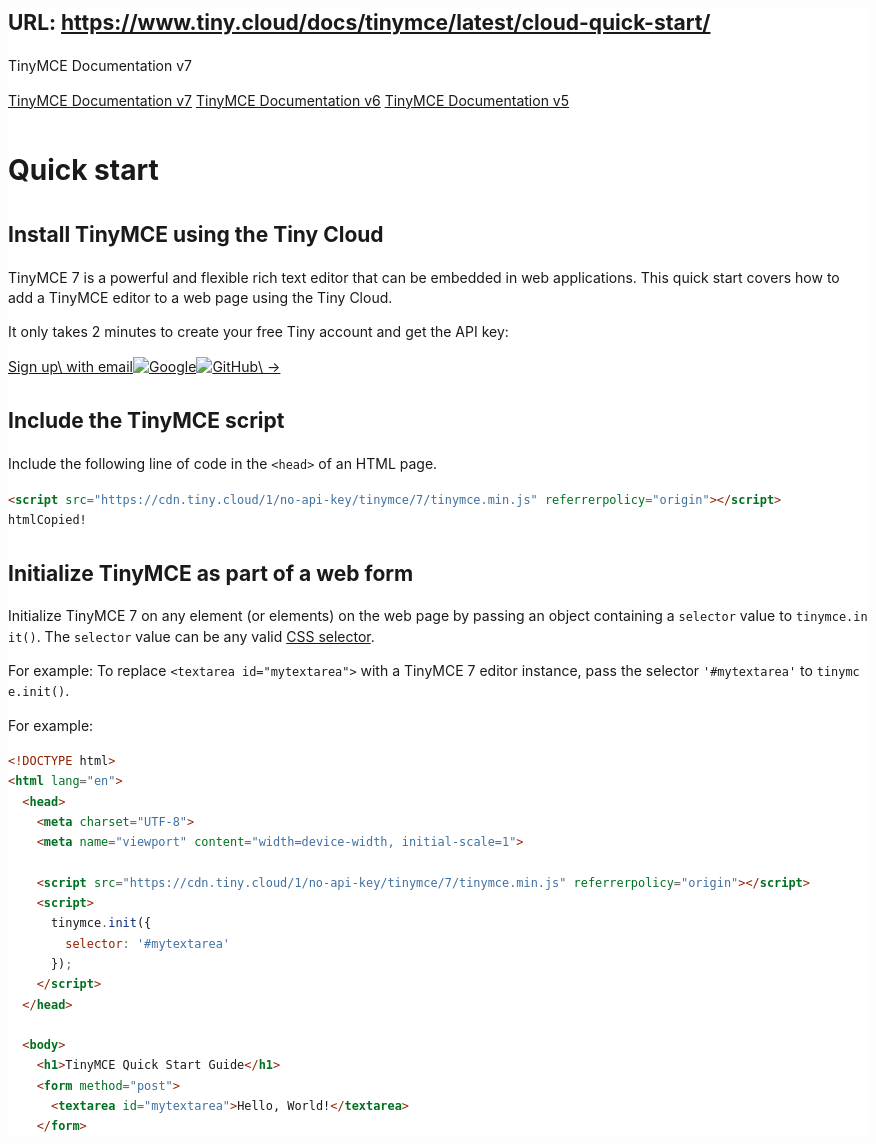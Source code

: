 URL: https://www.tiny.cloud/docs/tinymce/latest/cloud-quick-start/
---
TinyMCE Documentation v7

[TinyMCE Documentation v7](https://www.tiny.cloud/docs/tinymce/latest/cloud-quick-start/) [TinyMCE Documentation v6](https://www.tiny.cloud/docs/tinymce/6/cloud-quick-start/) [TinyMCE Documentation v5](https://www.tiny.cloud/docs/tinymce/5/)

# Quick start

## Install TinyMCE using the Tiny Cloud

TinyMCE 7 is a powerful and flexible rich text editor that can be embedded in web applications. This quick start covers how to add a TinyMCE editor to a web page using the Tiny Cloud.

It only takes 2 minutes to create your free Tiny account and get the API key:


[Sign up\\
with email![Google](https://www.tiny.cloud/images/icons/google.svg)![GitHub](https://www.tiny.cloud/images/icons/github.svg)\\
 ->](https://tiny.cloud/signup?_gl=1*1m4fqt3*_ga*NDE5MTIxMjQwLjE3MzIxOTkwODE.*_ga_GQ50XYHWQZ*MTczMjI2OTAwMi4yLjEuMTczMjI2OTQwNy40LjAuMA..*_gcl_au*NTYyNTc2NTQyLjE3MzIxOTkwODE. "Sign up with Google")

## Include the TinyMCE script

Include the following line of code in the `<head>` of an HTML page.

```html hljs language-xml
<script src="https://cdn.tiny.cloud/1/no-api-key/tinymce/7/tinymce.min.js" referrerpolicy="origin"></script>
htmlCopied!
```

## Initialize TinyMCE as part of a web form

Initialize TinyMCE 7 on any element (or elements) on the web page by passing an object containing a `selector` value to `tinymce.init()`. The `selector` value can be any valid [CSS selector](https://developer.mozilla.org/en-US/docs/Web/CSS/CSS_Selectors).

For example: To replace `<textarea id="mytextarea">` with a TinyMCE 7 editor instance, pass the selector `'#mytextarea'` to `tinymce.init()`.

For example:

```html hljs language-xml
<!DOCTYPE html>
<html lang="en">
  <head>
    <meta charset="UTF-8">
    <meta name="viewport" content="width=device-width, initial-scale=1">

    <script src="https://cdn.tiny.cloud/1/no-api-key/tinymce/7/tinymce.min.js" referrerpolicy="origin"></script>
    <script>
      tinymce.init({
        selector: '#mytextarea'
      });
    </script>
  </head>

  <body>
    <h1>TinyMCE Quick Start Guide</h1>
    <form method="post">
      <textarea id="mytextarea">Hello, World!</textarea>
    </form>
```